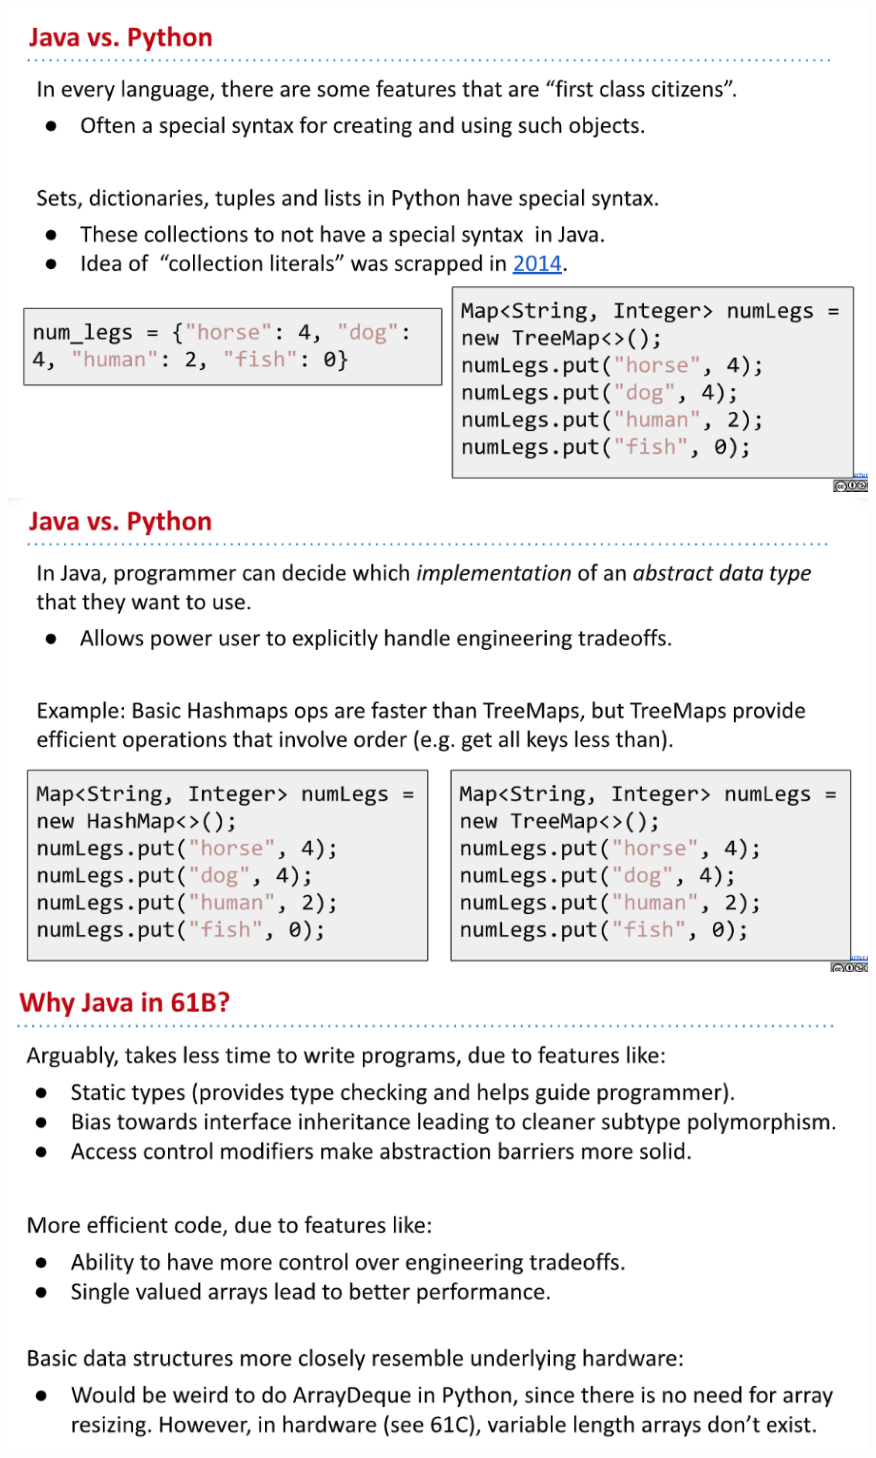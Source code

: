 ![image.png](./Lectures_Readings.assets/20230302_0944405240.png)![image.png](./Lectures_Readings.assets/20230302_0944402107.png)![image.png](./Lectures_Readings.assets/20230302_0944407104.png)